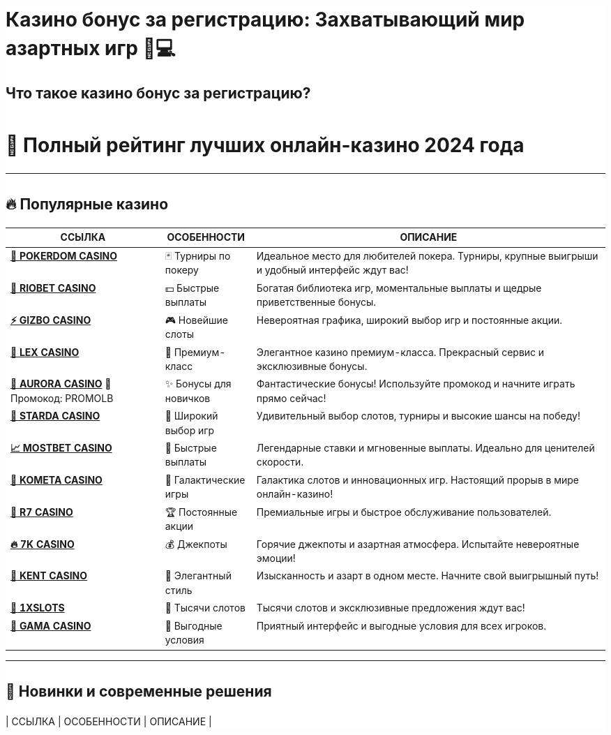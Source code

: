 # Казино бонус за регистрацию: Захватывающий мир азартных игр 🎲💻

## Что такое казино бонус за регистрацию?
# 🎰 Полный рейтинг лучших онлайн-казино 2024 года

---

## 🔥 Популярные казино

| ССЫЛКА                                                                                                                                      | ОСОБЕННОСТИ                                                                                                | ОПИСАНИЕ                                                                                                   |
|---------------------------------------------------------------------------------------------------------------------------------------------|------------------------------------------------------------------------------------------------------------|------------------------------------------------------------------------------------------------------------|
| **[🎲 POKERDOM CASINO](https://brandplay.link/Bxg7SC7H)**                                                                                   | 🃏 Турниры по покеру                                                                                       | Идеальное место для любителей покера. Турниры, крупные выигрыши и удобный интерфейс ждут вас!              |
| **[🌟 RIOBET CASINO](https://brandplay.link/dtx89f2L)**                                                                                     | 💵 Быстрые выплаты                                                                                        | Богатая библиотека игр, моментальные выплаты и щедрые приветственные бонусы.                               |
| **[⚡ GIZBO CASINO](https://gizbo-tea02.com/c8e962e89)**                                                                                     | 🎮 Новейшие слоты                                                                                         | Невероятная графика, широкий выбор игр и постоянные акции.                                                 |
| **[💼 LEX CASINO](https://brandplay.link/2HFTmBc8)**                                                                                        | 🌟 Премиум-класс                                                                                          | Элегантное казино премиум-класса. Прекрасный сервис и эксклюзивные бонусы.                                 |
| **[🌌 AURORA CASINO](https://10trafic-stat2.com/click/668546566bcc6313411604c7/6766/15114/subaccount?promocode=PROMOLB)** 🌌 Промокод: PROMOLB | ✨ Бонусы для новичков                                                                                    | Фантастические бонусы! Используйте промокод и начните играть прямо сейчас!                                 |
| **[🌠 STARDA CASINO](https://brandplay.link/cpFQbWKn)**                                                                                     | 🎰 Широкий выбор игр                                                                                      | Удивительный выбор слотов, турниры и высокие шансы на победу!                                              |
| **[📈 MOSTBET CASINO](https://ktbtis024ifqfn0mst.com/beQs)**                                                                                 | 💨 Быстрые выплаты                                                                                        | Легендарные ставки и мгновенные выплаты. Идеально для ценителей скорости.                                  |
| **[🚀 KOMETA CASINO](https://brandplay.link/tLG15CCb)**                                                                                     | 🌟 Галактические игры                                                                                     | Галактика слотов и инновационных игр. Настоящий прорыв в мире онлайн-казино!                               |
| **[🥇 R7 CASINO](https://brandplay.link/zPmNmTWG)**                                                                                         | 🏆 Постоянные акции                                                                                       | Премиальные игры и быстрое обслуживание пользователей.                                                     |
| **[🔥 7K CASINO](https://brandplay.link/dd46bNgD)**                                                                                         | 💰 Джекпоты                                                                                               | Горячие джекпоты и азартная атмосфера. Испытайте невероятные эмоции!                                       |
| **[🎩 KENT CASINO](https://brandplay.link/tj7BwCb4)**                                                                                       | 🎩 Элегантный стиль                                                                                       | Изысканность и азарт в одном месте. Начните свой выигрышный путь!                                         |
| **[🎲 1XSLOTS](https://brandplay.link/R4xfxqdm)**                                                                                           | 🎉 Тысячи слотов                                                                                          | Тысячи слотов и эксклюзивные предложения ждут вас!                                                        |
| **[🌟 GAMA CASINO](https://brandplay.link/zrZpLFTP)**                                                                                       | 🌟 Выгодные условия                                                                                       | Приятный интерфейс и выгодные условия для всех игроков.                                                   |

---

## 🚀 Новинки и современные решения

| ССЫЛКА                                                                                                                                      | ОСОБЕННОСТИ                                                                                                | ОПИСАНИЕ                                                                                                   |